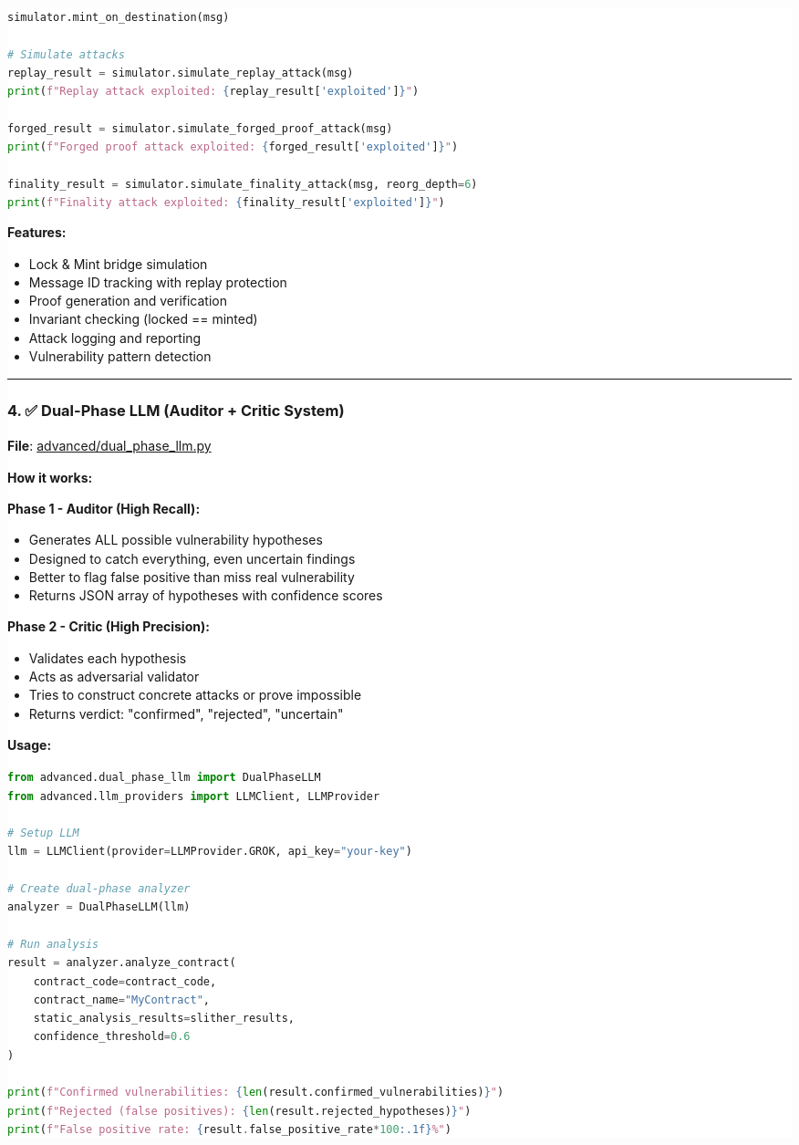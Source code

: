 ```python
simulator.mint_on_destination(msg)

# Simulate attacks
replay_result = simulator.simulate_replay_attack(msg)
print(f"Replay attack exploited: {replay_result['exploited']}")

forged_result = simulator.simulate_forged_proof_attack(msg)
print(f"Forged proof attack exploited: {forged_result['exploited']}")

finality_result = simulator.simulate_finality_attack(msg, reorg_depth=6)
print(f"Finality attack exploited: {finality_result['exploited']}")
```

**Features:**
- Lock & Mint bridge simulation
- Message ID tracking with replay protection
- Proof generation and verification
- Invariant checking (locked == minted)
- Attack logging and reporting
- Vulnerability pattern detection

---

### 4. ✅ **Dual-Phase LLM** (Auditor + Critic System)

**File**: [advanced/dual_phase_llm.py](advanced/dual_phase_llm.py)

**How it works:**

**Phase 1 - Auditor (High Recall):**
- Generates ALL possible vulnerability hypotheses
- Designed to catch everything, even uncertain findings
- Better to flag false positive than miss real vulnerability
- Returns JSON array of hypotheses with confidence scores

**Phase 2 - Critic (High Precision):**
- Validates each hypothesis
- Acts as adversarial validator
- Tries to construct concrete attacks or prove impossible
- Returns verdict: "confirmed", "rejected", "uncertain"

**Usage:**
```python
from advanced.dual_phase_llm import DualPhaseLLM
from advanced.llm_providers import LLMClient, LLMProvider

# Setup LLM
llm = LLMClient(provider=LLMProvider.GROK, api_key="your-key")

# Create dual-phase analyzer
analyzer = DualPhaseLLM(llm)

# Run analysis
result = analyzer.analyze_contract(
    contract_code=contract_code,
    contract_name="MyContract",
    static_analysis_results=slither_results,
    confidence_threshold=0.6
)

print(f"Confirmed vulnerabilities: {len(result.confirmed_vulnerabilities)}")
print(f"Rejected (false positives): {len(result.rejected_hypotheses)}")
print(f"False positive rate: {result.false_positive_rate*100:.1f}%")
```
